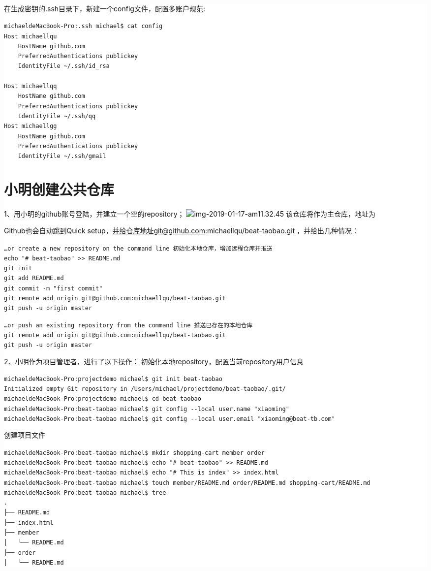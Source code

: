 在生成密钥的.ssh目录下，新建一个config文件，配置多账户规范:

```
michaeldeMacBook-Pro:.ssh michael$ cat config
Host michaellqu
    HostName github.com
    PreferredAuthentications publickey
    IdentityFile ~/.ssh/id_rsa

Host michaellqq
    HostName github.com
    PreferredAuthentications publickey
    IdentityFile ~/.ssh/qq
Host michaellgg
    HostName github.com
    PreferredAuthentications publickey
    IdentityFile ~/.ssh/gmail
```
# 小明创建公共仓库

1、用小明的github账号登陆，并建立一个空的repository；
![img-2019-01-17-am11.32.45](http://img.yuandingit.com/img-2019-01-17-am11.32.45.png)
该仓库将作为主仓库，地址为 

Github也会自动跳到Quick setup，并给仓库地址git@github.com:michaellqu/beat-taobao.git ，并给出几种情况：
```
…or create a new repository on the command line 初始化本地仓库，增加远程仓库并推送
echo "# beat-taobao" >> README.md
git init
git add README.md
git commit -m "first commit"
git remote add origin git@github.com:michaellqu/beat-taobao.git
git push -u origin master
```

```
…or push an existing repository from the command line 推送已存在的本地仓库
git remote add origin git@github.com:michaellqu/beat-taobao.git
git push -u origin master
```

2、小明作为项目管理者，进行了以下操作：
初始化本地repository，配置当前repository用户信息
```
michaeldeMacBook-Pro:projectdemo michael$ git init beat-taobao
Initialized empty Git repository in /Users/michael/projectdemo/beat-taobao/.git/
michaeldeMacBook-Pro:projectdemo michael$ cd beat-taobao
michaeldeMacBook-Pro:beat-taobao michael$ git config --local user.name "xiaoming"
michaeldeMacBook-Pro:beat-taobao michael$ git config --local user.email "xiaoming@beat-tb.com"
```

创建项目文件
```
michaeldeMacBook-Pro:beat-taobao michael$ mkdir shopping-cart member order
michaeldeMacBook-Pro:beat-taobao michael$ echo "# beat-taobao" >> README.md
michaeldeMacBook-Pro:beat-taobao michael$ echo "# This is index" >> index.html
michaeldeMacBook-Pro:beat-taobao michael$ touch member/README.md order/README.md shopping-cart/README.md
michaeldeMacBook-Pro:beat-taobao michael$ tree
.
├── README.md
├── index.html
├── member
│   └── README.md
├── order
│   └── README.md
```